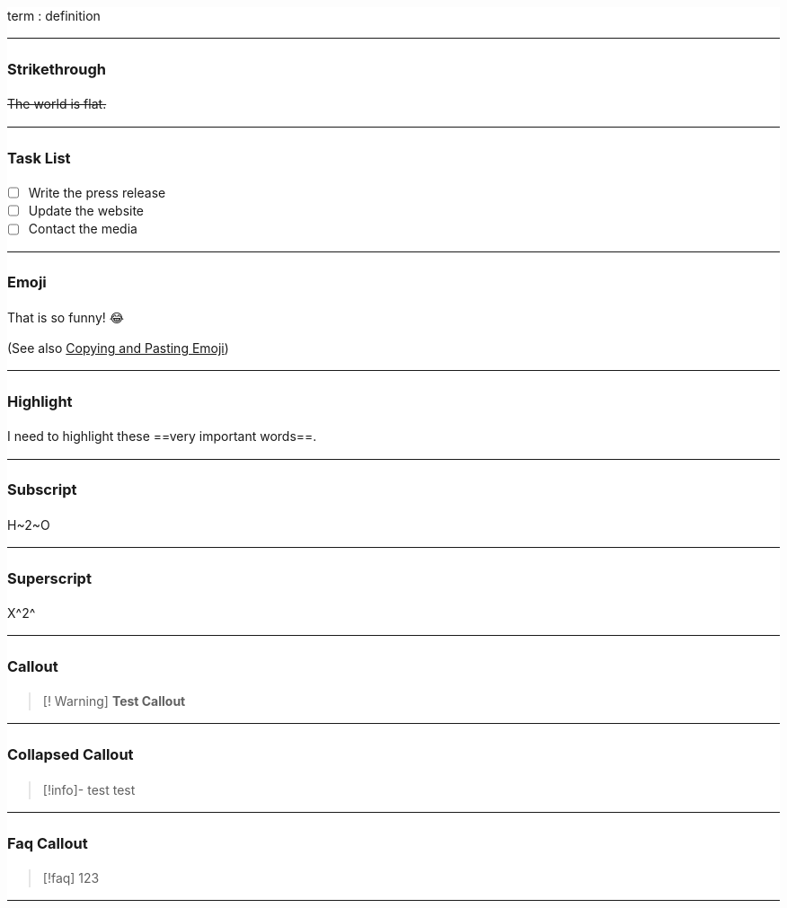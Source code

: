 term
: definition

---
### Strikethrough

~~The world is flat.~~

---
### Task List

- [ ] Write the press release
- [ ] Update the website
- [ ] Contact the media

---
### Emoji

That is so funny! :joy:

(See also [Copying and Pasting Emoji](https://www.markdownguide.org/extended-syntax/#copying-and-pasting-emoji))

---
### Highlight

I need to highlight these ==very important words==.

---
### Subscript

H~2~O

---
### Superscript

X^2^

---
### Callout
> [! Warning]
> **Test Callout**

---
### Collapsed Callout
> [!info]-
> test
> test

---
### Faq Callout
>[!faq]
>123

---

[^1]: This is the footnote.
